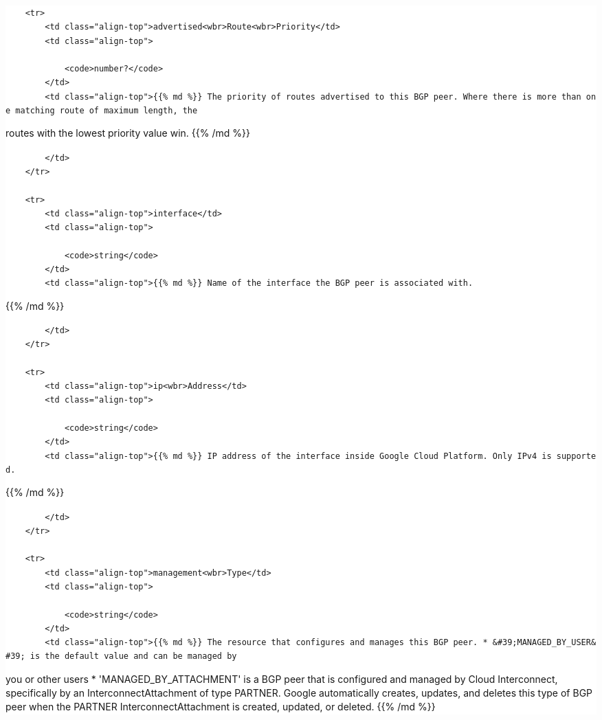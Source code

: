        <tr>
            <td class="align-top">advertised<wbr>Route<wbr>Priority</td>
            <td class="align-top">
                
                <code>number?</code>
            </td>
            <td class="align-top">{{% md %}} The priority of routes advertised to this BGP peer. Where there is more than one matching route of maximum length, the
routes with the lowest priority value win.
 {{% /md %}}

            
            </td>
        </tr>
    
        <tr>
            <td class="align-top">interface</td>
            <td class="align-top">
                
                <code>string</code>
            </td>
            <td class="align-top">{{% md %}} Name of the interface the BGP peer is associated with.
 {{% /md %}}

            
            </td>
        </tr>
    
        <tr>
            <td class="align-top">ip<wbr>Address</td>
            <td class="align-top">
                
                <code>string</code>
            </td>
            <td class="align-top">{{% md %}} IP address of the interface inside Google Cloud Platform. Only IPv4 is supported.
 {{% /md %}}

            
            </td>
        </tr>
    
        <tr>
            <td class="align-top">management<wbr>Type</td>
            <td class="align-top">
                
                <code>string</code>
            </td>
            <td class="align-top">{{% md %}} The resource that configures and manages this BGP peer. * &#39;MANAGED_BY_USER&#39; is the default value and can be managed by
you or other users * &#39;MANAGED_BY_ATTACHMENT&#39; is a BGP peer that is configured and managed by Cloud Interconnect,
specifically by an InterconnectAttachment of type PARTNER. Google automatically creates, updates, and deletes this type
of BGP peer when the PARTNER InterconnectAttachment is created, updated, or deleted.
 {{% /md %}}
